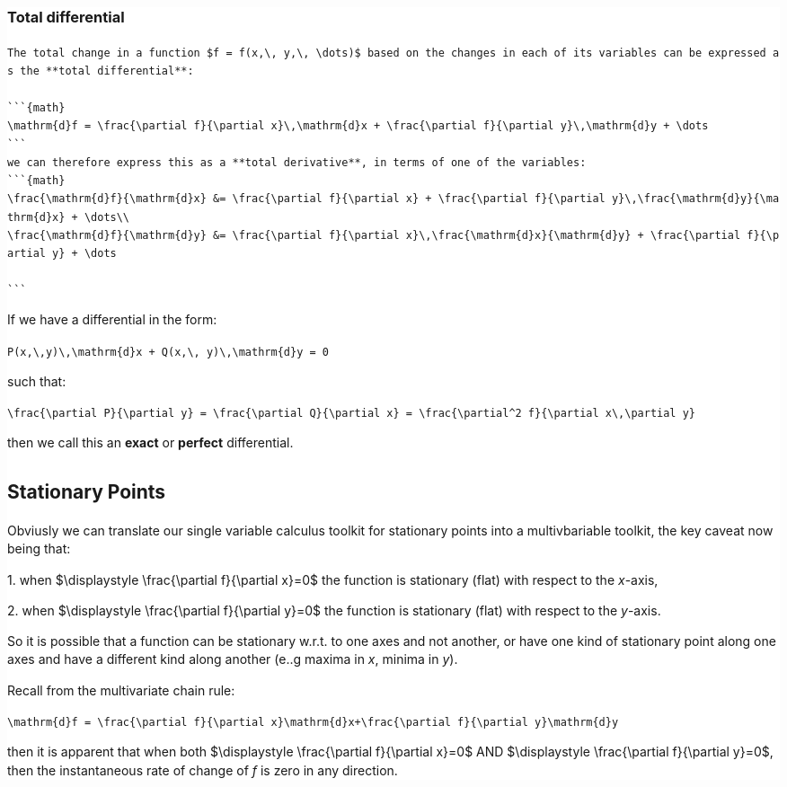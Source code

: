 ### Total differential
````{admonition} Definition
The total change in a function $f = f(x,\, y,\, \dots)$ based on the changes in each of its variables can be expressed as the **total differential**:

```{math}
\mathrm{d}f = \frac{\partial f}{\partial x}\,\mathrm{d}x + \frac{\partial f}{\partial y}\,\mathrm{d}y + \dots
```
we can therefore express this as a **total derivative**, in terms of one of the variables:
```{math}
\frac{\mathrm{d}f}{\mathrm{d}x} &= \frac{\partial f}{\partial x} + \frac{\partial f}{\partial y}\,\frac{\mathrm{d}y}{\mathrm{d}x} + \dots\\
\frac{\mathrm{d}f}{\mathrm{d}y} &= \frac{\partial f}{\partial x}\,\frac{\mathrm{d}x}{\mathrm{d}y} + \frac{\partial f}{\partial y} + \dots

```
````

If we have a differential in the form:

```{math}
P(x,\,y)\,\mathrm{d}x + Q(x,\, y)\,\mathrm{d}y = 0
```

such that:

```{math}
\frac{\partial P}{\partial y} = \frac{\partial Q}{\partial x} = \frac{\partial^2 f}{\partial x\,\partial y}

```
then we call this an **exact** or **perfect** differential.  


## Stationary Points

Obviusly we can translate our single variable calculus toolkit for stationary points into a multivbariable toolkit, the key caveat now being that:

1\. when $\displaystyle \frac{\partial f}{\partial x}=0$ the function is stationary (flat) with respect to the $x$-axis,

2\. when $\displaystyle \frac{\partial f}{\partial y}=0$ the function is stationary (flat) with respect to the $y$-axis.

So it is possible that a function can be stationary w.r.t. to one axes and not another, or have one kind of stationary point along one axes and have a different kind along another
(e..g maxima in $x$, minima in $y$).

Recall from the multivariate chain rule:

```{math}
\mathrm{d}f = \frac{\partial f}{\partial x}\mathrm{d}x+\frac{\partial f}{\partial y}\mathrm{d}y
```

then it is apparent that when both $\displaystyle \frac{\partial f}{\partial x}=0$ AND $\displaystyle \frac{\partial f}{\partial y}=0$, then the instantaneous 
rate of change of $f$ is zero in any direction.  
